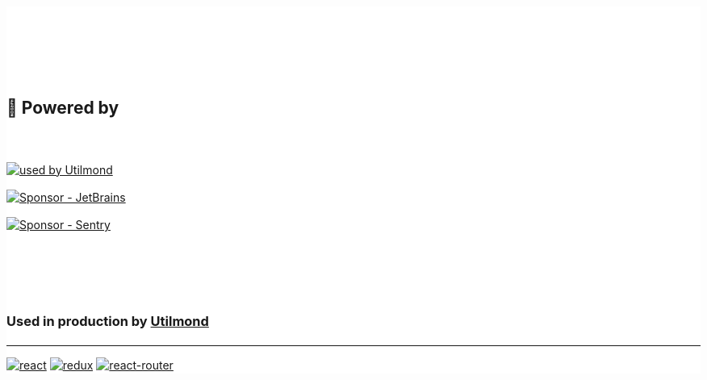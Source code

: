 <br><br><br><br>

## 🚀 Powered by

<br>

<a href="https://www.utilmond.com"><img alt="used by Utilmond" src="https://utilmond.com/static/images/utilmond_whitebg.svg" width="250px" /></a>

<a href="https://www.jetbrains.com/"><img alt="Sponsor - JetBrains" width="250px" src="https://resources.jetbrains.com/storage/products/company/brand/logos/jb_beam.png?_ga=2.63300143.1068496944.1680591996-1938842262.1680591996" /></a>

<a href="https://www.sentry.io"><img alt="Sponsor - Sentry" width="250px" src="https://i.ibb.co/1v7GSBd/sentry.png" /></a>

<br><br><br>

### Used in production by [Utilmond][11]

<hr>

[![react][7]][8]
[![redux][9]][10]
[![react-router][13]][14]

[1]: https://img.shields.io/github/actions/workflow/status/fum4/npm/test.yml?branch=master&logo=github&color=029e2b
[2]: https://img.shields.io/bundlephobia/min/react-redux-history?logo=supabase&logoColor=yellow
[3]: https://img.shields.io/npm/v/react-redux-history?color=white&logo=npm
[4]: https://www.npmjs.com/package/react-redux-history
[5]: https://img.shields.io/npm/l/react-redux-history?logo=coursera&color=f2ed88
[6]: https://github.com/fum4/npm/blob/master/LICENSE.md
[7]: https://camo.githubusercontent.com/67a01fa7cf337616274f39c070a11638f2e65720e414ef55b8dd3f9c2a803b2a/68747470733a2f2f696d672e736869656c64732e696f2f7374617469632f76313f7374796c653d666f722d7468652d6261646765266d6573736167653d526561637426636f6c6f723d323232323232266c6f676f3d5265616374266c6f676f436f6c6f723d363144414642266c6162656c3d
[8]: https://reactjs.org/
[9]: https://camo.githubusercontent.com/3a2650b6854cb790e3af41a1cefa87df32efc07aad12d0c0f128a7fbc5998ac3/68747470733a2f2f696d672e736869656c64732e696f2f7374617469632f76313f7374796c653d666f722d7468652d6261646765266d6573736167653d526564757826636f6c6f723d373634414243266c6f676f3d5265647578266c6f676f436f6c6f723d464646464646266c6162656c3d
[10]: https://redux.js.org/
[11]: https://utilmond.com
[12]: https://github.com/fum4/npm/actions
[13]: https://camo.githubusercontent.com/a5f1968a99631284ca552953929cff7b6abb375853bb0944fae0dc520c45c73b/68747470733a2f2f696d672e736869656c64732e696f2f7374617469632f76313f7374796c653d666f722d7468652d6261646765266d6573736167653d52656163742b526f7574657226636f6c6f723d434134323435266c6f676f3d52656163742b526f75746572266c6f676f436f6c6f723d464646464646266c6162656c3d
[14]: https://reactrouter.com/en/main
[15]: https://reactrouter.com/en/main/upgrading/v5#introduction
